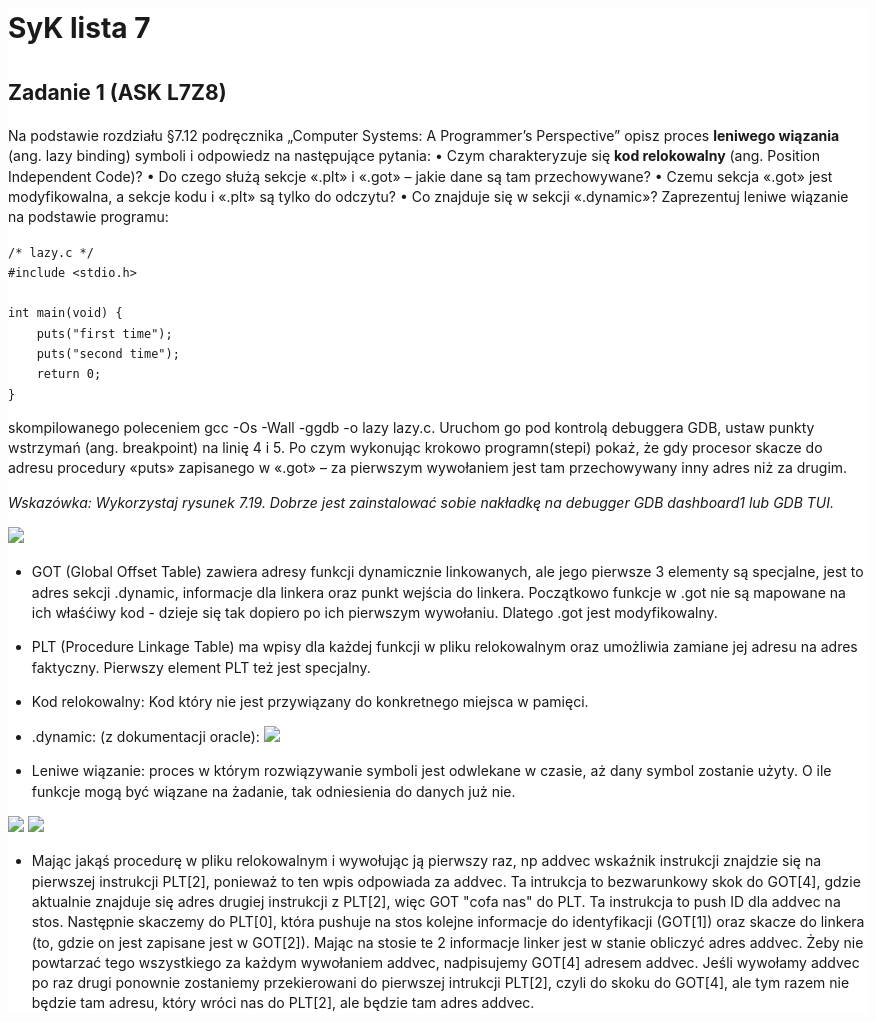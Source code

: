 # SyK lista 7 
## Zadanie 1 (ASK L7Z8)
Na podstawie rozdziału §7.12 podręcznika „Computer Systems: A Programmer’s Perspective” opisz proces **leniwego wiązania** (ang. lazy binding) symboli i odpowiedz na następujące pytania:
• Czym charakteryzuje się **kod relokowalny** (ang. Position Independent Code)?
• Do czego służą sekcje «.plt» i «.got» – jakie dane są tam przechowywane?
• Czemu sekcja «.got» jest modyfikowalna, a sekcje kodu i «.plt» są tylko do odczytu?
• Co znajduje się w sekcji «.dynamic»?
Zaprezentuj leniwe wiązanie na podstawie programu:
``` c=
/* lazy.c */
#include <stdio.h>

int main(void) {
    puts("first time");
    puts("second time");
    return 0;
}
```
skompilowanego poleceniem gcc -Os -Wall -ggdb -o lazy lazy.c. Uruchom go pod kontrolą debuggera GDB, ustaw punkty wstrzymań (ang. breakpoint) na linię 4 i 5. Po czym wykonując krokowo programn(stepi) pokaż, że gdy procesor skacze do adresu procedury «puts» zapisanego w «.got» – za pierwszym wywołaniem jest tam przechowywany inny adres niż za drugim.

*Wskazówka: Wykorzystaj rysunek 7.19. Dobrze jest zainstalować sobie nakładkę na debugger GDB dashboard1 lub GDB TUI.*

![](https://cdn.discordapp.com/attachments/689526193849892867/703930613236760636/unknown.png)

- GOT (Global Offset Table) zawiera adresy funkcji dynamicznie linkowanych, ale jego pierwsze 3 elementy są specjalne, jest to adres sekcji .dynamic, informacje dla linkera oraz punkt wejścia do linkera. Początkowo funkcje w .got nie są mapowane na ich właśćiwy kod - dzieje się tak dopiero po ich pierwszym wywołaniu. Dlatego .got jest modyfikowalny.
- PLT (Procedure Linkage Table) ma wpisy dla każdej funkcji w pliku relokowalnym oraz umożliwia zamiane jej adresu na adres faktyczny. Pierwszy element PLT też jest specjalny. 
- Kod relokowalny: Kod który nie jest przywiązany do konkretnego miejsca w pamięci.
- .dynamic: (z dokumentacji oracle): ![](https://i.imgur.com/kp5PVFd.png)

- Leniwe wiązanie: proces w którym rozwiązywanie symboli jest odwlekane w czasie, aż dany symbol zostanie użyty. O ile funkcje mogą być wiązane na żadanie, tak odniesienia do danych już nie.
  
![](https://cdn.discordapp.com/attachments/689526193849892867/703941883721941032/unknown.png) 
![](https://cdn.discordapp.com/attachments/689526193849892867/703941936184295464/unknown.png)

- Mając jakąś procedurę w pliku relokowalnym i wywołując ją pierwszy raz, np addvec wskaźnik instrukcji znajdzie się na pierwszej instrukcji PLT[2], ponieważ to ten wpis odpowiada za addvec. Ta intrukcja to bezwarunkowy skok do GOT[4], gdzie aktualnie znajduje się adres drugiej instrukcji z PLT[2], więc GOT "cofa nas" do PLT. Ta instrukcja to push ID dla addvec na stos. Następnie skaczemy do PLT[0], która pushuje na stos kolejne informacje do identyfikacji (GOT[1]) oraz skacze do linkera (to, gdzie on jest zapisane jest w GOT[2]). Mając na stosie te 2 informacje linker jest w stanie obliczyć adres addvec. Żeby nie powtarzać tego wszystkiego za każdym wywołaniem addvec, nadpisujemy GOT[4] adresem addvec.
  Jeśli wywołamy addvec po raz drugi ponownie zostaniemy przekierowani do pierwszej intrukcji PLT[2], czyli do skoku do GOT[4], ale tym razem nie będzie tam adresu, który wróci nas do PLT[2], ale będzie tam adres addvec. 
